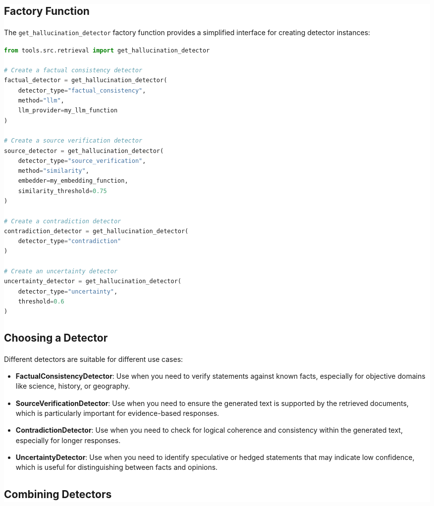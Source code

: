 ## Factory Function

The `get_hallucination_detector` factory function provides a simplified interface for creating detector instances:

```python
from tools.src.retrieval import get_hallucination_detector

# Create a factual consistency detector
factual_detector = get_hallucination_detector(
    detector_type="factual_consistency",
    method="llm",
    llm_provider=my_llm_function
)

# Create a source verification detector
source_detector = get_hallucination_detector(
    detector_type="source_verification",
    method="similarity",
    embedder=my_embedding_function,
    similarity_threshold=0.75
)

# Create a contradiction detector
contradiction_detector = get_hallucination_detector(
    detector_type="contradiction"
)

# Create an uncertainty detector
uncertainty_detector = get_hallucination_detector(
    detector_type="uncertainty",
    threshold=0.6
)
```

## Choosing a Detector

Different detectors are suitable for different use cases:

- **FactualConsistencyDetector**: Use when you need to verify statements against known facts, especially for objective domains like science, history, or geography.

- **SourceVerificationDetector**: Use when you need to ensure the generated text is supported by the retrieved documents, which is particularly important for evidence-based responses.

- **ContradictionDetector**: Use when you need to check for logical coherence and consistency within the generated text, especially for longer responses.

- **UncertaintyDetector**: Use when you need to identify speculative or hedged statements that may indicate low confidence, which is useful for distinguishing between facts and opinions.

## Combining Detectors
